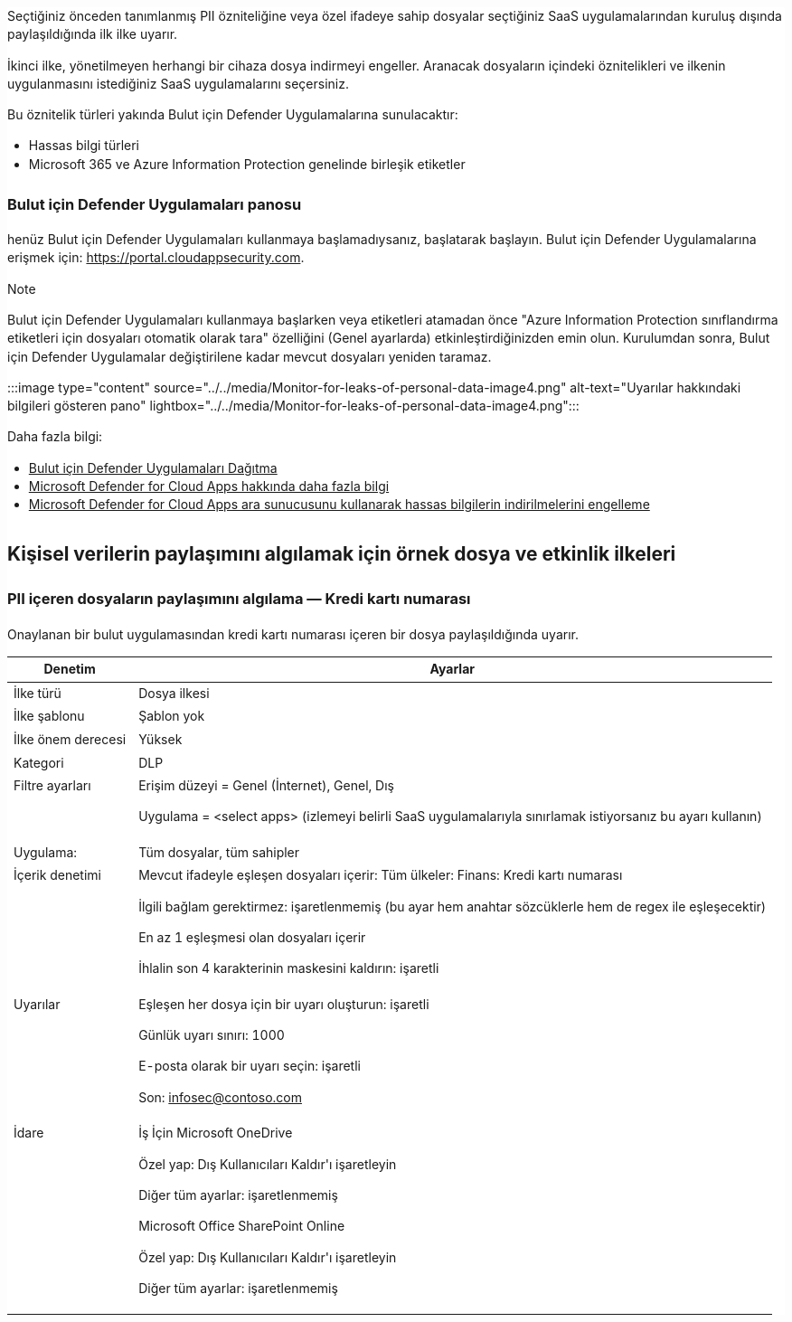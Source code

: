 Seçtiğiniz önceden tanımlanmış PII özniteliğine veya özel ifadeye sahip dosyalar seçtiğiniz SaaS uygulamalarından kuruluş dışında paylaşıldığında ilk ilke uyarır.

İkinci ilke, yönetilmeyen herhangi bir cihaza dosya indirmeyi engeller. Aranacak dosyaların içindeki öznitelikleri ve ilkenin uygulanmasını istediğiniz SaaS uygulamalarını seçersiniz.

Bu öznitelik türleri yakında Bulut için Defender Uygulamalarına sunulacaktır:

- Hassas bilgi türleri
- Microsoft 365 ve Azure Information Protection genelinde birleşik etiketler

### <a name="defender-for-cloud-apps-dashboard"></a>Bulut için Defender Uygulamaları panosu

henüz Bulut için Defender Uygulamaları kullanmaya başlamadıysanız, başlatarak başlayın. Bulut için Defender Uygulamalarına erişmek için: <https://portal.cloudappsecurity.com>.

> [!NOTE]
> Bulut için Defender Uygulamaları kullanmaya başlarken veya etiketleri atamadan önce "Azure Information Protection sınıflandırma etiketleri için dosyaları otomatik olarak tara" özelliğini (Genel ayarlarda) etkinleştirdiğinizden emin olun. Kurulumdan sonra, Bulut için Defender Uygulamalar değiştirilene kadar mevcut dosyaları yeniden taramaz.

:::image type="content" source="../../media/Monitor-for-leaks-of-personal-data-image4.png" alt-text="Uyarılar hakkındaki bilgileri gösteren pano" lightbox="../../media/Monitor-for-leaks-of-personal-data-image4.png":::

Daha fazla bilgi:

- [Bulut için Defender Uygulamaları Dağıtma](/cloud-app-security/getting-started-with-cloud-app-security)
- [Microsoft Defender for Cloud Apps hakkında daha fazla bilgi](https://www.microsoft.com/cloud-platform/cloud-app-security)
- [Microsoft Defender for Cloud Apps ara sunucusunu kullanarak hassas bilgilerin indirilmelerini engelleme](/cloud-app-security/use-case-proxy-block-session-aad)

## <a name="example-file-and-activity-policies-to-detect-sharing-of-personal-data"></a>Kişisel verilerin paylaşımını algılamak için örnek dosya ve etkinlik ilkeleri

### <a name="detect-sharing-of-files-containing-pii--credit-card-number"></a>PII içeren dosyaların paylaşımını algılama — Kredi kartı numarası

Onaylanan bir bulut uygulamasından kredi kartı numarası içeren bir dosya paylaşıldığında uyarır.

|Denetim|Ayarlar|
|---|---|
|İlke türü|Dosya ilkesi|
|İlke şablonu|Şablon yok|
|İlke önem derecesi|Yüksek|
|Kategori|DLP|
|Filtre ayarları|Erişim düzeyi = Genel (İnternet), Genel, Dış <p> Uygulama = \<select apps\> (izlemeyi belirli SaaS uygulamalarıyla sınırlamak istiyorsanız bu ayarı kullanın)|
|Uygulama:|Tüm dosyalar, tüm sahipler|
|İçerik denetimi|Mevcut ifadeyle eşleşen dosyaları içerir: Tüm ülkeler: Finans: Kredi kartı numarası <p> İlgili bağlam gerektirmez: işaretlenmemiş (bu ayar hem anahtar sözcüklerle hem de regex ile eşleşecektir) <p> En az 1 eşleşmesi olan dosyaları içerir <p> İhlalin son 4 karakterinin maskesini kaldırın: işaretli|
|Uyarılar|Eşleşen her dosya için bir uyarı oluşturun: işaretli <p> Günlük uyarı sınırı: 1000 <p> E-posta olarak bir uyarı seçin: işaretli <p> Son: infosec@contoso.com|
|İdare|İş İçin Microsoft OneDrive <p> Özel yap: Dış Kullanıcıları Kaldır'ı işaretleyin <p> Diğer tüm ayarlar: işaretlenmemiş <p> Microsoft Office SharePoint Online <p> Özel yap: Dış Kullanıcıları Kaldır'ı işaretleyin <p> Diğer tüm ayarlar: işaretlenmemiş|
